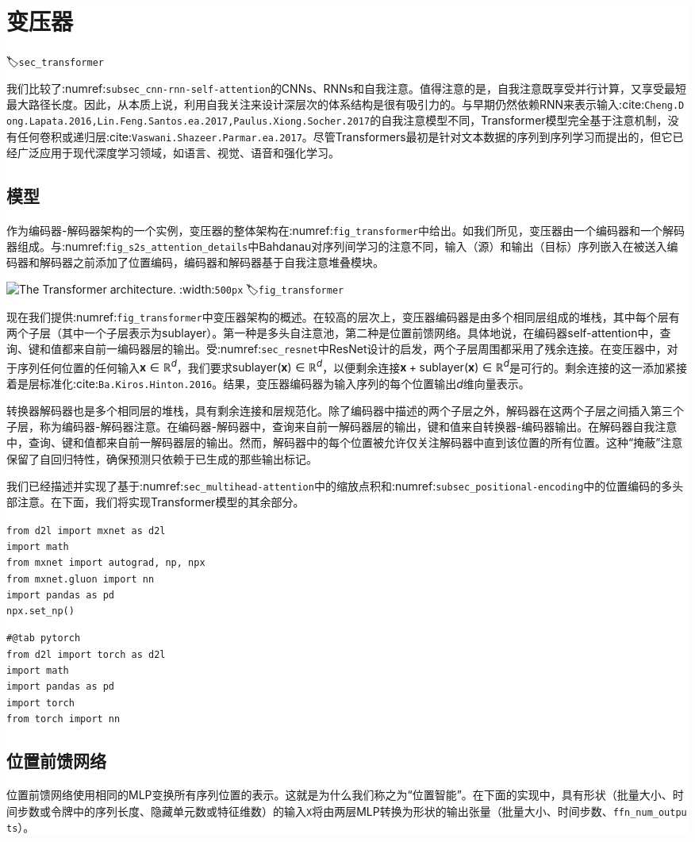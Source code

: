 # 变压器
:label:`sec_transformer`

我们比较了:numref:`subsec_cnn-rnn-self-attention`的CNNs、RNNs和自我注意。值得注意的是，自我注意既享受并行计算，又享受最短最大路径长度。因此，从本质上说，利用自我关注来设计深层次的体系结构是很有吸引力的。与早期仍然依赖RNN来表示输入:cite:`Cheng.Dong.Lapata.2016,Lin.Feng.Santos.ea.2017,Paulus.Xiong.Socher.2017`的自我注意模型不同，Transformer模型完全基于注意机制，没有任何卷积或递归层:cite:`Vaswani.Shazeer.Parmar.ea.2017`。尽管Transformers最初是针对文本数据的序列到序列学习而提出的，但它已经广泛应用于现代深度学习领域，如语言、视觉、语音和强化学习。

## 模型

作为编码器-解码器架构的一个实例，变压器的整体架构在:numref:`fig_transformer`中给出。如我们所见，变压器由一个编码器和一个解码器组成。与:numref:`fig_s2s_attention_details`中Bahdanau对序列间学习的注意不同，输入（源）和输出（目标）序列嵌入在被送入编码器和解码器之前添加了位置编码，编码器和解码器基于自我注意堆叠模块。

![The Transformer architecture.](../img/transformer.svg)
:width:`500px`
:label:`fig_transformer`

现在我们提供:numref:`fig_transformer`中变压器架构的概述。在较高的层次上，变压器编码器是由多个相同层组成的堆栈，其中每个层有两个子层（其中一个子层表示为$\mathrm{sublayer}$）。第一种是多头自注意池，第二种是位置前馈网络。具体地说，在编码器self-attention中，查询、键和值都来自前一编码器层的输出。受:numref:`sec_resnet`中ResNet设计的启发，两个子层周围都采用了残余连接。在变压器中，对于序列任何位置的任何输入$\mathbf{x} \in \mathbb{R}^d$，我们要求$\mathrm{sublayer}(\mathbf{x}) \in \mathbb{R}^d$，以便剩余连接$\mathbf{x} + \mathrm{sublayer}(\mathbf{x}) \in \mathbb{R}^d$是可行的。剩余连接的这一添加紧接着是层标准化:cite:`Ba.Kiros.Hinton.2016`。结果，变压器编码器为输入序列的每个位置输出$d$维向量表示。

转换器解码器也是多个相同层的堆栈，具有剩余连接和层规范化。除了编码器中描述的两个子层之外，解码器在这两个子层之间插入第三个子层，称为编码器-解码器注意。在编码器-解码器中，查询来自前一解码器层的输出，键和值来自转换器-编码器输出。在解码器自我注意中，查询、键和值都来自前一解码器层的输出。然而，解码器中的每个位置被允许仅关注解码器中直到该位置的所有位置。这种“掩蔽”注意保留了自回归特性，确保预测只依赖于已生成的那些输出标记。

我们已经描述并实现了基于:numref:`sec_multihead-attention`中的缩放点积和:numref:`subsec_positional-encoding`中的位置编码的多头部注意。在下面，我们将实现Transformer模型的其余部分。

```{.python .input}
from d2l import mxnet as d2l
import math
from mxnet import autograd, np, npx
from mxnet.gluon import nn
import pandas as pd
npx.set_np()
```

```{.python .input}
#@tab pytorch
from d2l import torch as d2l
import math
import pandas as pd
import torch
from torch import nn
```

## 位置前馈网络

位置前馈网络使用相同的MLP变换所有序列位置的表示。这就是为什么我们称之为“位置智能”。在下面的实现中，具有形状（批量大小、时间步数或令牌中的序列长度、隐藏单元数或特征维数）的输入`X`将由两层MLP转换为形状的输出张量（批量大小、时间步数、`ffn_num_outputs`）。
